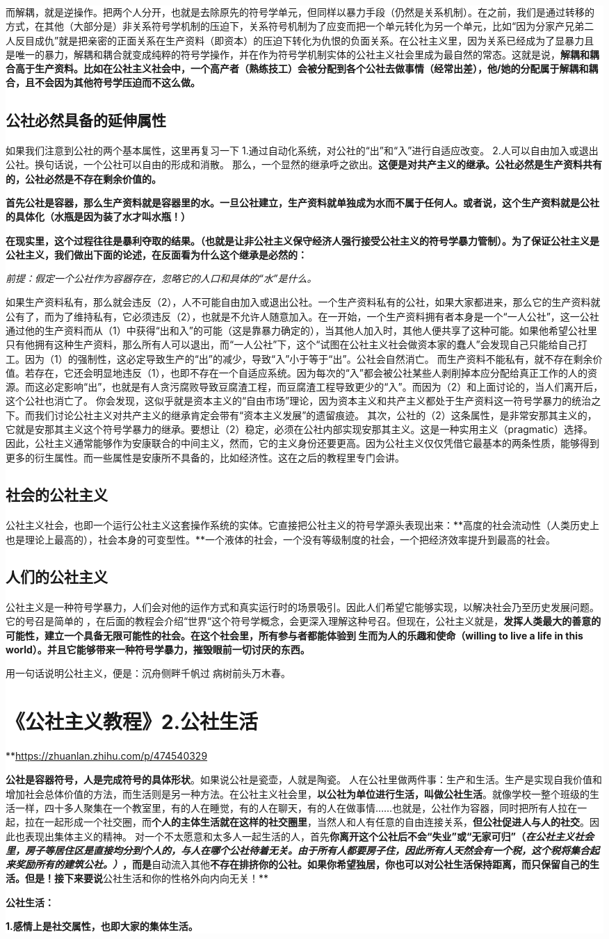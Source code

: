 而解耦，就是逆操作。把两个人分开，也就是去除原先的符号学单元，但同样以暴力手段（仍然是关系机制）。在之前，我们是通过转移的方式，在其他（大部分是）非关系符号学机制的压迫下，关系符号机制为了应变而把一个单元转化为另一个单元，比如“因为分家产兄弟二人反目成仇”就是把亲密的正面关系在生产资料（即资本）的压迫下转化为仇恨的负面关系。在公社主义里，因为关系已经成为了显暴力且是唯一的暴力，解耦和耦合就变成纯粹的符号学操作，并在作为符号学机制实体的公社主义社会里成为最自然的常态。这就是说，**解耦和耦合高于生产资料。比如在公社主义社会中，一个高产者（熟练技工）会被分配到各个公社去做事情（经常出差），他/她的分配属于解耦和耦合，且不会因为其他符号学压迫而不这么做。**

## 公社必然具备的延伸属性
如果我们注意到公社的两个基本属性，这里再复习一下
1.通过自动化系统，对公社的“出”和“入”进行自适应改变。
2.人可以自由加入或退出公社。换句话说，一个公社可以自由的形成和消散。
那么，一个显然的继承呼之欲出。**这便是对共产主义的继承。公社必然是生产资料共有的，公社必然是不存在剩余价值的。**

**首先公社是容器，那么生产资料就是容器里的水。一旦公社建立，生产资料就单独成为水而不属于任何人。或者说，这个生产资料就是公社的具体化（水瓶是因为装了水才叫水瓶！）**

**在现实里，这个过程往往是暴利夺取的结果。（也就是让非公社主义保守经济人强行接受公社主义的符号学暴力管制）。为了保证公社主义是公社主义，我们做出下面的论述，在反面看为什么这个继承是必然的：**

*前提：假定一个公社作为容器存在，忽略它的人口和具体的“水”是什么。*

如果生产资料私有，那么就会违反（2），人不可能自由加入或退出公社。一个生产资料私有的公社，如果大家都进来，那么它的生产资料就公有了，而为了维持私有，它必须违反（2），也就是不允许人随意加入。在一开始，一个生产资料拥有者本身是一个“一人公社”，这一公社通过他的生产资料而从（1）中获得“出和入”的可能（这是靠暴力确定的），当其他人加入时，其他人便共享了这种可能。如果他希望公社里只有他拥有这种生产资料，那么所有人可以退出，而“一人公社”下，这个“试图在公社主义社会做资本家的蠢人”会发现自己只能给自己打工。因为（1）的强制性，这必定导致生产的“出”的减少，导致“入”小于等于“出”。公社会自然消亡。
而生产资料不能私有，就不存在剩余价值。若存在，它还会明显地违反（1），也即不存在一个自适应系统。因为每次的“入”都会被公社某些人剥削掉本应分配给真正工作的人的资源。而这必定影响“出”，也就是有人贪污腐败导致豆腐渣工程，而豆腐渣工程导致更少的“入”。而因为（2）和上面讨论的，当人们离开后，这个公社也消亡了。
你会发现，这似乎就是资本主义的“自由市场”理论，因为资本主义和共产主义都处于生产资料这一符号学暴力的统治之下。而我们讨论公社主义对共产主义的继承肯定会带有“资本主义发展”的遗留痕迹。
其次，公社的（2）这条属性，是非常安那其主义的，它就是安那其主义这个符号学暴力的继承。要想让（2）稳定，必须在公社内部实现安那其主义。这是一种实用主义（pragmatic）选择。
因此，公社主义通常能够作为安康联合的中间主义，然而，它的主义身份还要更高。因为公社主义仅仅凭借它最基本的两条性质，能够得到更多的衍生属性。而一些属性是安康所不具备的，比如经济性。这在之后的教程里专门会讲。
## 社会的公社主义
公社主义社会，也即一个运行公社主义这套操作系统的实体。它直接把公社主义的符号学源头表现出来：**高度的社会流动性（人类历史上也是理论上最高的），社会本身的可变型性。**一个液体的社会，一个没有等级制度的社会，一个把经济效率提升到最高的社会。
## 人们的公社主义
公社主义是一种符号学暴力，人们会对他的运作方式和真实运行时的场景吸引。因此人们希望它能够实现，以解决社会乃至历史发展问题。它的号召是简单的 ，在后面的教程会介绍“世界“这个符号学概念，会更深入理解这种号召。但现在，公社主义就是，**发挥人类最大的善意的可能性，建立一个具备无限可能性的社会。在这个社会里，所有参与者都能体验到 生而为人的乐趣和使命（willing to live a life in this world）。并且它能够带来一种符号学暴力，摧毁眼前一切讨厌的东西。**

用一句话说明公社主义，便是：沉舟侧畔千帆过 病树前头万木春。

# 《公社主义教程》2.公社生活
**https://zhuanlan.zhihu.com/p/474540329


**公社是容器符号，人是完成符号的具体形状**。如果说公社是瓷壶，人就是陶瓷。
人在公社里做两件事：生产和生活。生产是实现自我价值和增加社会总体价值的方法，而生活则是另一种方法。在公社主义社会里，**以公社为单位进行生活，叫做公社生活**。就像学校一整个班级的生活一样，四十多人聚集在一个教室里，有的人在睡觉，有的人在聊天，有的人在做事情……也就是，公社作为容器，同时把所有人拉在一起，拉在一起形成一个社交圈，而**个人的主体生活就在这样的社交圈里**，当然人和人有任意的自由连接关系，**但公社促进人与人的社交**。因此也表现出集体主义的精神。
对一个不太愿意和太多人一起生活的人，首先**你离开这个公社后不会“失业”或“无家可归”（***在公社主义社会里，房子等居住区是直接均分到个人的，与人在哪个公社待着无关。由于所有人都要房子住，因此所有人天然会有一个税，这个税将集合起来奖励所有的建筑公社。）***，而是**自动流入其他**不存在排挤你的公社。如果你希望独居，你也可以对公社生活保持距离，而只保留自己的生活。但是！接下来要说**公社生活和你的性格外向内向无关！**

**公社生活：**

**1.感情上是社交属性，也即大家的集体生活。**
